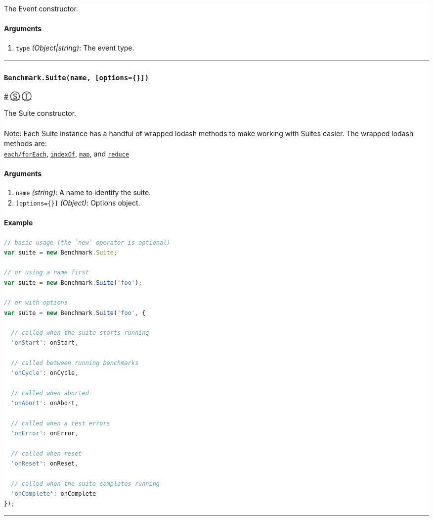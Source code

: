 The Event constructor.

#### Arguments
1. `type` *(Object|string)*: The event type.

---





### <a id="benchmarksuitename-options"></a>`Benchmark.Suite(name, [options={}])`
[#](#benchmarksuitename-options) [&#x24C8;](https://github.com/bestiejs/benchmark.js/blob/2.1.1/benchmark.js#L467 "View in source") [&#x24C9;][1]

The Suite constructor.
<br>
<br>
Note: Each Suite instance has a handful of wrapped lodash methods to
make working with Suites easier. The wrapped lodash methods are:<br>
[`each/forEach`](https://lodash.com/docs#forEach), [`indexOf`](https://lodash.com/docs#indexOf),
[`map`](https://lodash.com/docs#map), and [`reduce`](https://lodash.com/docs#reduce)

#### Arguments
1. `name` *(string)*: A name to identify the suite.
2. `[options={}]` *(Object)*: Options object.

#### Example
```js
// basic usage (the `new` operator is optional)
var suite = new Benchmark.Suite;

// or using a name first
var suite = new Benchmark.Suite('foo');

// or with options
var suite = new Benchmark.Suite('foo', {

  // called when the suite starts running
  'onStart': onStart,

  // called between running benchmarks
  'onCycle': onCycle,

  // called when aborted
  'onAbort': onAbort,

  // called when a test errors
  'onError': onError,

  // called when reset
  'onReset': onReset,

  // called when the suite completes running
  'onComplete': onComplete
});
```
---


 [1]: #methods "Jump back to the TOC."